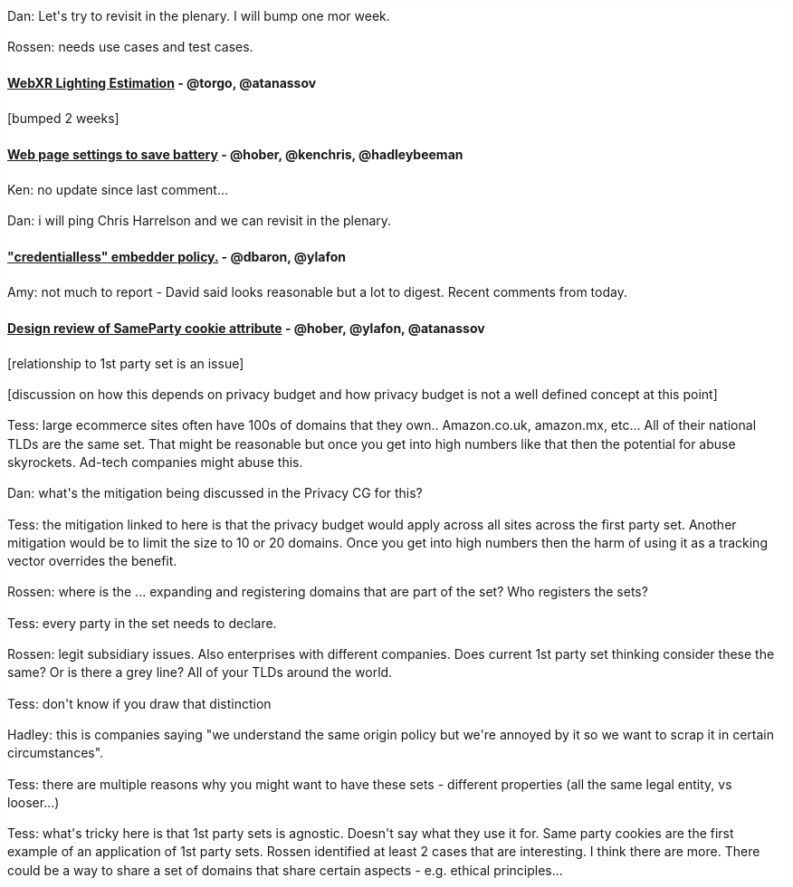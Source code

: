 Dan: Let's try to revisit in the plenary. I will bump one mor week.

Rossen: needs use cases and test cases.

#### [WebXR Lighting Estimation](https://github.com/w3ctag/design-reviews/issues/574) - @torgo, @atanassov

[bumped 2 weeks]

#### [Web page settings to save battery](https://github.com/w3ctag/design-reviews/issues/546) - @hober, @kenchris, @hadleybeeman

Ken: no update since last comment...

Dan: i will ping Chris Harrelson and we can revisit in the plenary.

#### ["credentialless" embedder policy.](https://github.com/w3ctag/design-reviews/issues/582) - @dbaron, @ylafon

Amy: not much to report - David said looks reasonable but a lot to digest. Recent comments from today.

#### [Design review of SameParty cookie attribute](https://github.com/w3ctag/design-reviews/issues/595) - @hober, @ylafon, @atanassov

[relationship to 1st party set is an issue]

[discussion on how this depends on privacy budget and how privacy budget is not a well defined concept at this point]

Tess: large ecommerce sites often have 100s of domains that they own.. Amazon.co.uk, amazon.mx, etc... All of their national TLDs are the same set. That might be reasonable but once you get into high numbers like that then the potential for abuse skyrockets.  Ad-tech companies might abuse this. 

Dan: what's the mitigation being discussed in the Privacy CG for this?

Tess: the mitigation linked to here is that the privacy budget would apply across all sites across the first party set. Another mitigation would be to limit the size to 10 or 20 domains.  Once you get into high numbers then the harm of using it as a tracking vector overrides the benefit.

Rossen: where is the ... expanding and registering domains that are part of the set? Who registers the sets?

Tess: every party in the set needs to declare.

Rossen: legit subsidiary issues.  Also enterprises with different companies.  Does current 1st party set thinking consider these the same? Or is there a grey line?  All of your TLDs around the world.

Tess: don't know if you draw that distinction

Hadley: this is companies saying "we understand the same origin policy but we're annoyed by it so we want to scrap it in certain circumstances".

Tess: there are multiple reasons why you might want to have these sets - different properties (all the same legal entity, vs looser...)

Tess: what's tricky here is that 1st party sets is agnostic. Doesn't say what they use it for.  Same party cookies are the first example of an application of 1st party sets.  Rossen identified at least 2 cases that are interesting. I think there are more.  There could be a way to share a set of domains that share certain aspects - e.g. ethical principles...

